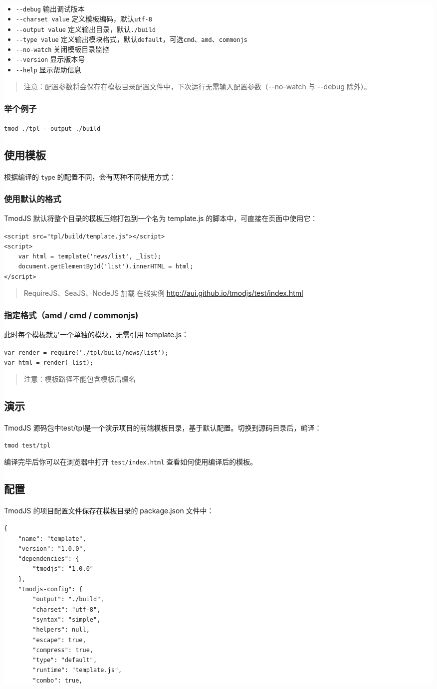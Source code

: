  - `--debug` 输出调试版本
 - `--charset value` 定义模板编码，默认`utf-8`
 -  `--output value` 定义输出目录，默认`./build`
 - `--type value` 定义输出模块格式，默认`default`，可选`cmd`、`amd`、`commonjs`
 - `--no-watch` 关闭模板目录监控
 -  `--version` 显示版本号
 -  `--help` 显示帮助信息

> 注意：配置参数将会保存在模板目录配置文件中，下次运行无需输入配置参数（--no-watch 与 --debug 除外）。
### 举个例子
```
tmod ./tpl --output ./build
```

## **使用模板**
根据编译的 `type` 的配置不同，会有两种不同使用方式：
### 使用默认的格式
TmodJS 默认将整个目录的模板压缩打包到一个名为 template.js 的脚本中，可直接在页面中使用它：
```
<script src="tpl/build/template.js"></script>
<script>
    var html = template('news/list', _list);
    document.getElementById('list').innerHTML = html;
</script>
```
> RequireJS、SeaJS、NodeJS 加载 在线实例 http://aui.github.io/tmodjs/test/index.html 

### 指定格式（amd / cmd / commonjs)
此时每个模板就是一个单独的模块，无需引用 template.js：

```
var render = require('./tpl/build/news/list');
var html = render(_list);
```
> 注意：模板路径不能包含模板后缀名

## **演示**
TmodJS 源码包中test/tpl是一个演示项目的前端模板目录，基于默认配置。切换到源码目录后，编译：
```
tmod test/tpl
```
编译完毕后你可以在浏览器中打开 `test/index.html` 查看如何使用编译后的模板。

## **配置**
TmodJS 的项目配置文件保存在模板目录的 package.json 文件中：

```
{
    "name": "template",
    "version": "1.0.0",
    "dependencies": {
        "tmodjs": "1.0.0"
    },
    "tmodjs-config": {
        "output": "./build",
        "charset": "utf-8",
        "syntax": "simple",
        "helpers": null,
        "escape": true,
        "compress": true,
        "type": "default",
        "runtime": "template.js",
        "combo": true,
```